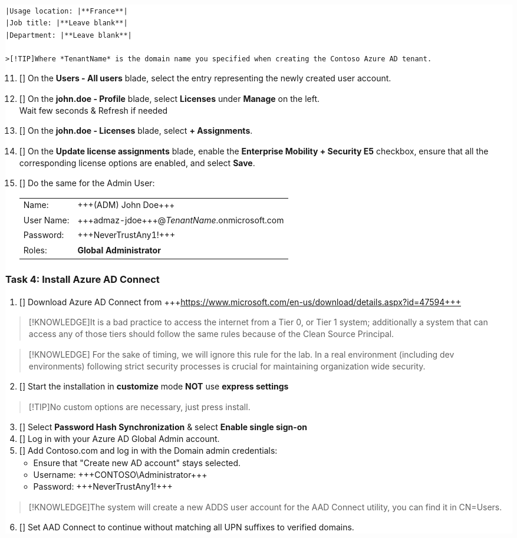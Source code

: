     |Usage location: |**France**|
    |Job title: |**Leave blank**|
    |Department: |**Leave blank**|  

    >[!TIP]Where *TenantName* is the domain name you specified when creating the Contoso Azure AD tenant.  

11. [] On the **Users - All users** blade, select the entry representing the newly created user account.
12. [] On the **john.doe - Profile** blade, select **Licenses** under **Manage** on the left.  
Wait few seconds & Refresh if needed
13. [] On the **john.doe - Licenses** blade, select **+ Assignments**.
14. [] On the **Update license assignments** blade, enable the **Enterprise Mobility + Security E5** checkbox, ensure that all the corresponding license options are enabled, and select **Save**.
15. [] Do the same for the Admin User:

    |||
    |:--------|:--------|
    | Name: | +++(ADM) John Doe+++ |
    | User Name: | +++admaz-jdoe+++@*TenantName*.onmicrosoft.com |
    |Password: |+++NeverTrustAny1!+++|
    | Roles: | **Global Administrator** |

### Task 4: Install Azure AD Connect
1. [] Download Azure AD Connect from +++https://www.microsoft.com/en-us/download/details.aspx?id=47594+++  

>[!KNOWLEDGE]It is a bad practice to access the internet from a Tier 0, or Tier 1 system; additionally a system that can access any of those tiers should follow the same rules because of the Clean Source Principal.

>[!KNOWLEDGE] For the sake of timing, we will ignore this rule for the lab. In a real environment (including dev environments) following strict security processes is crucial for maintaining organization wide security.

2. [] Start the installation in **customize** mode **NOT** use **express settings** 

>[!TIP]No custom options are necessary, just press install.

3. [] Select **Password Hash Synchronization** & select **Enable single sign-on**
4. [] Log in with your Azure AD Global Admin account.
5. [] Add Contoso.com and log in with the Domain admin credentials:
    - Ensure that "Create new AD account" stays selected.
    - Username: +++CONTOSO\Administrator+++
    - Password: +++NeverTrustAny1!+++

>[!KNOWLEDGE]The system will create a new ADDS user account for the AAD Connect utility, you can find it in CN=Users.

6. [] Set AAD Connect to continue without matching all UPN suffixes to verified domains.